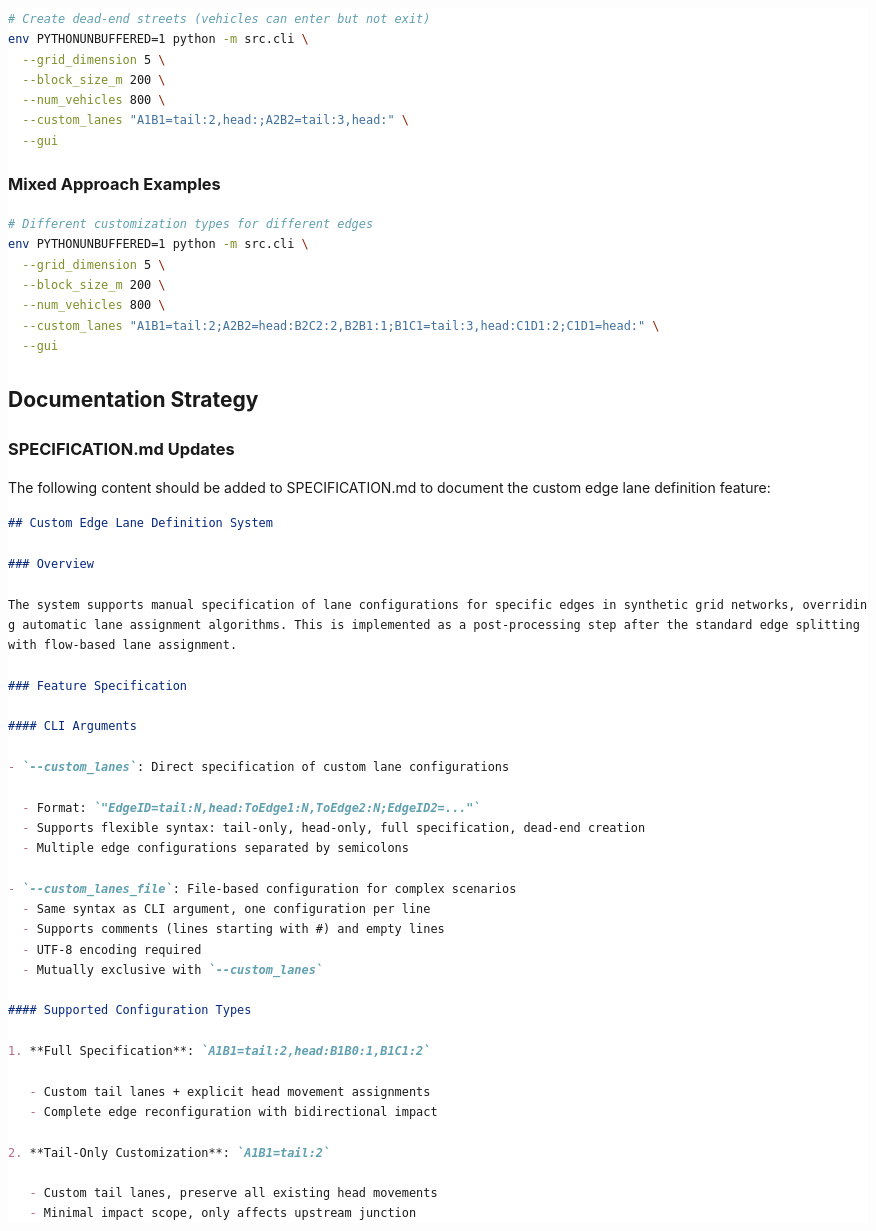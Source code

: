 ```bash
# Create dead-end streets (vehicles can enter but not exit)
env PYTHONUNBUFFERED=1 python -m src.cli \
  --grid_dimension 5 \
  --block_size_m 200 \
  --num_vehicles 800 \
  --custom_lanes "A1B1=tail:2,head:;A2B2=tail:3,head:" \
  --gui
```

### Mixed Approach Examples

```bash
# Different customization types for different edges
env PYTHONUNBUFFERED=1 python -m src.cli \
  --grid_dimension 5 \
  --block_size_m 200 \
  --num_vehicles 800 \
  --custom_lanes "A1B1=tail:2;A2B2=head:B2C2:2,B2B1:1;B1C1=tail:3,head:C1D1:2;C1D1=head:" \
  --gui
```

## Documentation Strategy

### SPECIFICATION.md Updates

The following content should be added to SPECIFICATION.md to document the custom edge lane definition feature:

```markdown
## Custom Edge Lane Definition System

### Overview

The system supports manual specification of lane configurations for specific edges in synthetic grid networks, overriding automatic lane assignment algorithms. This is implemented as a post-processing step after the standard edge splitting with flow-based lane assignment.

### Feature Specification

#### CLI Arguments

- `--custom_lanes`: Direct specification of custom lane configurations

  - Format: `"EdgeID=tail:N,head:ToEdge1:N,ToEdge2:N;EdgeID2=..."`
  - Supports flexible syntax: tail-only, head-only, full specification, dead-end creation
  - Multiple edge configurations separated by semicolons

- `--custom_lanes_file`: File-based configuration for complex scenarios
  - Same syntax as CLI argument, one configuration per line
  - Supports comments (lines starting with #) and empty lines
  - UTF-8 encoding required
  - Mutually exclusive with `--custom_lanes`

#### Supported Configuration Types

1. **Full Specification**: `A1B1=tail:2,head:B1B0:1,B1C1:2`

   - Custom tail lanes + explicit head movement assignments
   - Complete edge reconfiguration with bidirectional impact

2. **Tail-Only Customization**: `A1B1=tail:2`

   - Custom tail lanes, preserve all existing head movements
   - Minimal impact scope, only affects upstream junction
```
